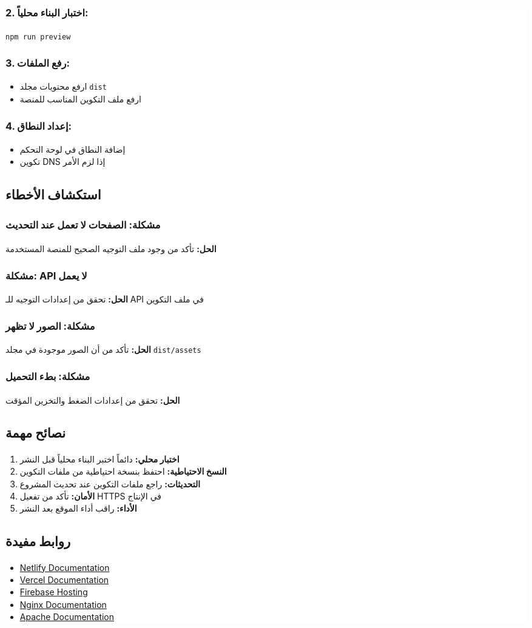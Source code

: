### 2. **اختبار البناء محلياً:**
```bash
npm run preview
```

### 3. **رفع الملفات:**
- ارفع محتويات مجلد `dist`
- ارفع ملف التكوين المناسب للمنصة

### 4. **إعداد النطاق:**
- إضافة النطاق في لوحة التحكم
- تكوين DNS إذا لزم الأمر

## استكشاف الأخطاء

### **مشكلة: الصفحات لا تعمل عند التحديث**
**الحل:** تأكد من وجود ملف التوجيه الصحيح للمنصة المستخدمة

### **مشكلة: API لا يعمل**
**الحل:** تحقق من إعدادات التوجيه للـ API في ملف التكوين

### **مشكلة: الصور لا تظهر**
**الحل:** تأكد من أن الصور موجودة في مجلد `dist/assets`

### **مشكلة: بطء التحميل**
**الحل:** تحقق من إعدادات الضغط والتخزين المؤقت

## نصائح مهمة

1. **اختبار محلي:** دائماً اختبر البناء محلياً قبل النشر
2. **النسخ الاحتياطية:** احتفظ بنسخة احتياطية من ملفات التكوين
3. **التحديثات:** راجع ملفات التكوين عند تحديث المشروع
4. **الأمان:** تأكد من تفعيل HTTPS في الإنتاج
5. **الأداء:** راقب أداء الموقع بعد النشر

## روابط مفيدة

- [Netlify Documentation](https://docs.netlify.com/)
- [Vercel Documentation](https://vercel.com/docs)
- [Firebase Hosting](https://firebase.google.com/docs/hosting)
- [Nginx Documentation](https://nginx.org/en/docs/)
- [Apache Documentation](https://httpd.apache.org/docs/)
